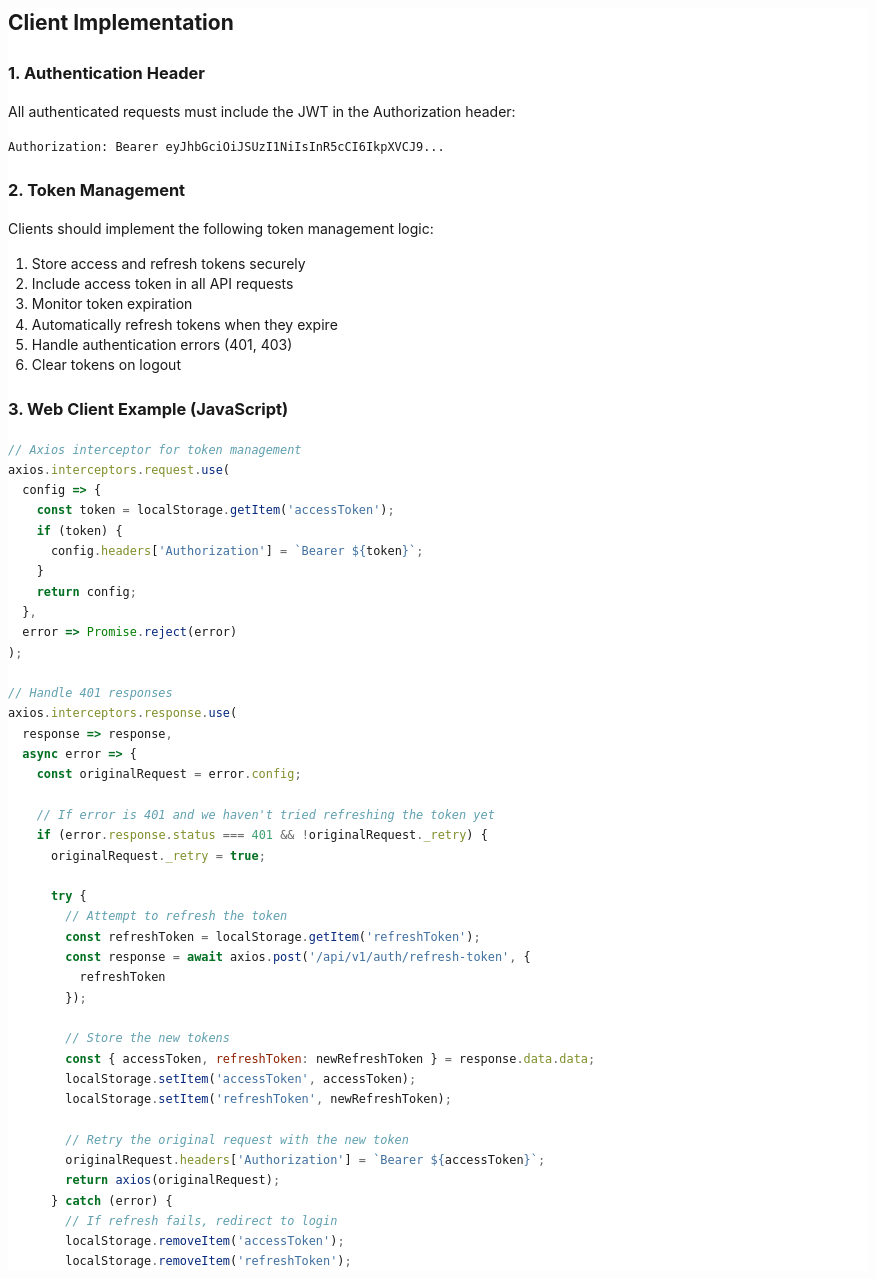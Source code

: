## Client Implementation

### 1. Authentication Header

All authenticated requests must include the JWT in the Authorization header:

```
Authorization: Bearer eyJhbGciOiJSUzI1NiIsInR5cCI6IkpXVCJ9...
```

### 2. Token Management

Clients should implement the following token management logic:

1. Store access and refresh tokens securely
2. Include access token in all API requests
3. Monitor token expiration
4. Automatically refresh tokens when they expire
5. Handle authentication errors (401, 403)
6. Clear tokens on logout

### 3. Web Client Example (JavaScript)

```javascript
// Axios interceptor for token management
axios.interceptors.request.use(
  config => {
    const token = localStorage.getItem('accessToken');
    if (token) {
      config.headers['Authorization'] = `Bearer ${token}`;
    }
    return config;
  },
  error => Promise.reject(error)
);

// Handle 401 responses
axios.interceptors.response.use(
  response => response,
  async error => {
    const originalRequest = error.config;
    
    // If error is 401 and we haven't tried refreshing the token yet
    if (error.response.status === 401 && !originalRequest._retry) {
      originalRequest._retry = true;
      
      try {
        // Attempt to refresh the token
        const refreshToken = localStorage.getItem('refreshToken');
        const response = await axios.post('/api/v1/auth/refresh-token', {
          refreshToken
        });
        
        // Store the new tokens
        const { accessToken, refreshToken: newRefreshToken } = response.data.data;
        localStorage.setItem('accessToken', accessToken);
        localStorage.setItem('refreshToken', newRefreshToken);
        
        // Retry the original request with the new token
        originalRequest.headers['Authorization'] = `Bearer ${accessToken}`;
        return axios(originalRequest);
      } catch (error) {
        // If refresh fails, redirect to login
        localStorage.removeItem('accessToken');
        localStorage.removeItem('refreshToken');
```